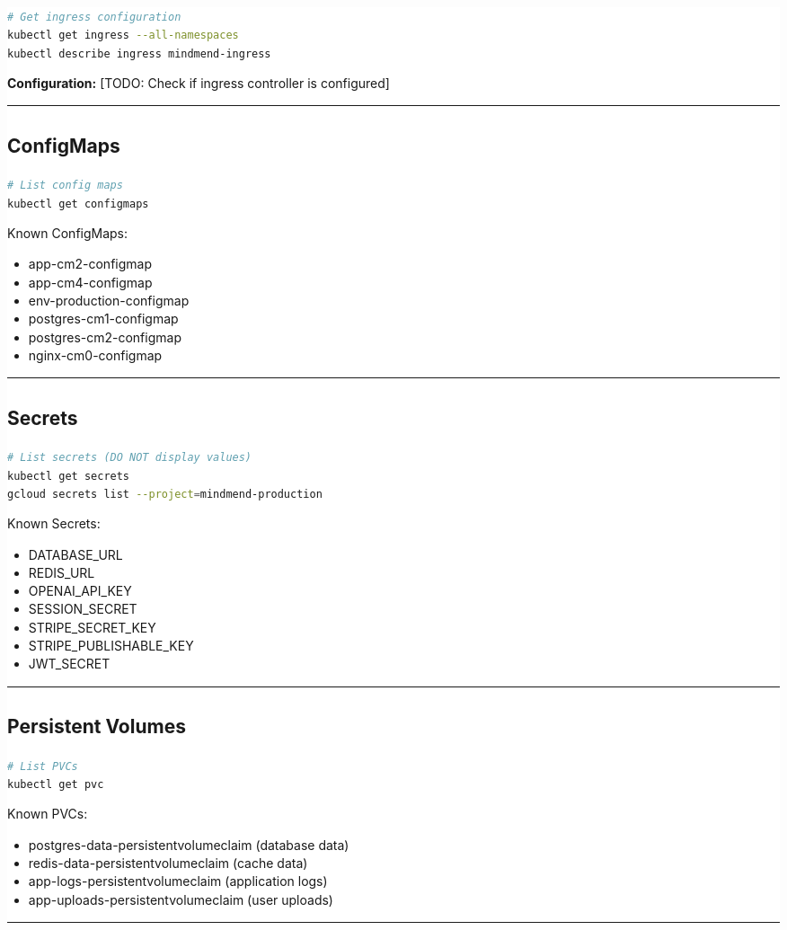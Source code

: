 ```bash
# Get ingress configuration
kubectl get ingress --all-namespaces
kubectl describe ingress mindmend-ingress
```

**Configuration:** [TODO: Check if ingress controller is configured]

---

## ConfigMaps

```bash
# List config maps
kubectl get configmaps
```

Known ConfigMaps:
- app-cm2-configmap
- app-cm4-configmap
- env-production-configmap
- postgres-cm1-configmap
- postgres-cm2-configmap
- nginx-cm0-configmap

---

## Secrets

```bash
# List secrets (DO NOT display values)
kubectl get secrets
gcloud secrets list --project=mindmend-production
```

Known Secrets:
- DATABASE_URL
- REDIS_URL
- OPENAI_API_KEY
- SESSION_SECRET
- STRIPE_SECRET_KEY
- STRIPE_PUBLISHABLE_KEY
- JWT_SECRET

---

## Persistent Volumes

```bash
# List PVCs
kubectl get pvc
```

Known PVCs:
- postgres-data-persistentvolumeclaim (database data)
- redis-data-persistentvolumeclaim (cache data)
- app-logs-persistentvolumeclaim (application logs)
- app-uploads-persistentvolumeclaim (user uploads)

---